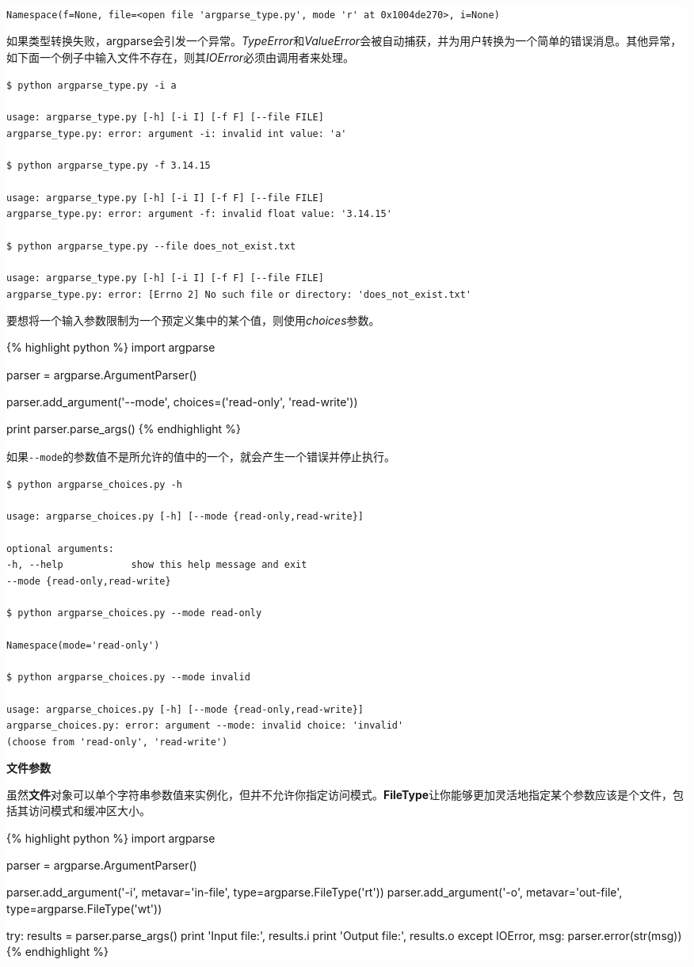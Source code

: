     Namespace(f=None, file=<open file 'argparse_type.py', mode 'r' at 0x1004de270>, i=None)


如果类型转换失败，argparse会引发一个异常。*TypeError*和*ValueError*会被自动捕获，并为用户转换为一个简单的错误消息。其他异常，如下面一个例子中输入文件不存在，则其*IOError*必须由调用者来处理。

    $ python argparse_type.py -i a

    usage: argparse_type.py [-h] [-i I] [-f F] [--file FILE]
    argparse_type.py: error: argument -i: invalid int value: 'a'

    $ python argparse_type.py -f 3.14.15

    usage: argparse_type.py [-h] [-i I] [-f F] [--file FILE]
    argparse_type.py: error: argument -f: invalid float value: '3.14.15'

    $ python argparse_type.py --file does_not_exist.txt

    usage: argparse_type.py [-h] [-i I] [-f F] [--file FILE]
    argparse_type.py: error: [Errno 2] No such file or directory: 'does_not_exist.txt'

要想将一个输入参数限制为一个预定义集中的某个值，则使用*choices*参数。

{% highlight python %}
import argparse

parser = argparse.ArgumentParser()

parser.add_argument('--mode', choices=('read-only', 'read-write'))

print parser.parse_args()
{% endhighlight %}

如果`--mode`的参数值不是所允许的值中的一个，就会产生一个错误并停止执行。

    $ python argparse_choices.py -h

    usage: argparse_choices.py [-h] [--mode {read-only,read-write}]

    optional arguments:
    -h, --help            show this help message and exit
    --mode {read-only,read-write}

    $ python argparse_choices.py --mode read-only

    Namespace(mode='read-only')

    $ python argparse_choices.py --mode invalid

    usage: argparse_choices.py [-h] [--mode {read-only,read-write}]
    argparse_choices.py: error: argument --mode: invalid choice: 'invalid'
    (choose from 'read-only', 'read-write')


**文件参数**

虽然**文件**对象可以单个字符串参数值来实例化，但并不允许你指定访问模式。**FileType**让你能够更加灵活地指定某个参数应该是个文件，包括其访问模式和缓冲区大小。

{% highlight python %}
import argparse

parser = argparse.ArgumentParser()

parser.add_argument('-i', metavar='in-file', type=argparse.FileType('rt'))
parser.add_argument('-o', metavar='out-file', type=argparse.FileType('wt'))

try:
    results = parser.parse_args()
    print 'Input file:', results.i
    print 'Output file:', results.o
except IOError, msg:
    parser.error(str(msg))
{% endhighlight %}
